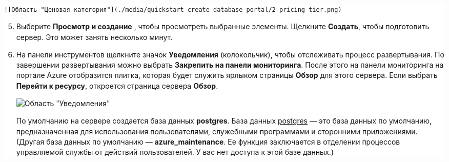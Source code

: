     ![Область "Ценовая категория"](./media/quickstart-create-database-portal/2-pricing-tier.png)

5. Выберите **Просмотр и создание** , чтобы просмотреть выбранные элементы. Щелкните **Создать**, чтобы подготовить сервер. Это может занять несколько минут.

6. На панели инструментов щелкните значок **Уведомления** (колокольчик), чтобы отслеживать процесс развертывания. По завершении развертывания можно выбрать **Закрепить на панели мониторинга**. После этого на панели мониторинга на портале Azure отобразится плитка, которая будет служить ярлыком страницы **Обзор** для этого сервера. Если выбрать **Перейти к ресурсу**, откроется страница сервера **Обзор**.

    ![Область "Уведомления"](./media/quickstart-create-database-portal/3-notifications.png)
   
   По умолчанию на сервере создается база данных **postgres**. База данных [postgres](https://www.postgresql.org/docs/9.6/static/app-initdb.html) — это база данных по умолчанию, предназначенная для использования пользователями, служебными программами и сторонними приложениями. (Другая база данных по умолчанию — **azure_maintenance**. Ее функция заключается в отделении процессов управляемой службы от действий пользователей. У вас нет доступа к этой базе данных.)
